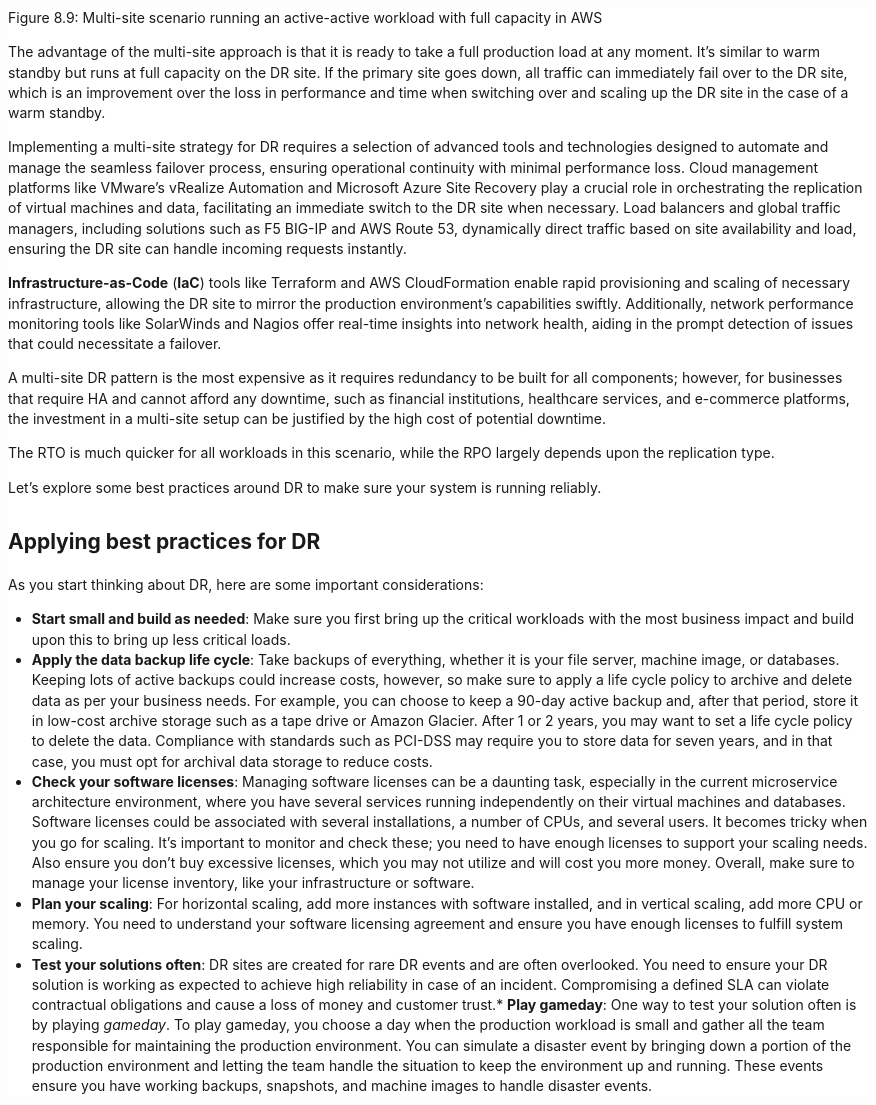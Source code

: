 Figure 8.9: Multi-site scenario running an active-active workload with full capacity in AWS

The advantage of the multi-site approach is that it is ready to take a full production load at any moment. It’s similar to warm standby but runs at full capacity on the DR site. If the primary site goes down, all traffic can immediately fail over to the DR site, which is an improvement over the loss in performance and time when switching over and scaling up the DR site in the case of a warm standby.

Implementing a multi-site strategy for DR requires a selection of advanced tools and technologies designed to automate and manage the seamless failover process, ensuring operational continuity with minimal performance loss. Cloud management platforms like VMware’s vRealize Automation and Microsoft Azure Site Recovery play a crucial role in orchestrating the replication of virtual machines and data, facilitating an immediate switch to the DR site when necessary. Load balancers and global traffic managers, including solutions such as F5 BIG-IP and AWS Route 53, dynamically direct traffic based on site availability and load, ensuring the DR site can handle incoming requests instantly.

**Infrastructure-as-Code** (**IaC**) tools like Terraform and AWS CloudFormation enable rapid provisioning and scaling of necessary infrastructure, allowing the DR site to mirror the production environment’s capabilities swiftly. Additionally, network performance monitoring tools like SolarWinds and Nagios offer real-time insights into network health, aiding in the prompt detection of issues that could necessitate a failover.

A multi-site DR pattern is the most expensive as it requires redundancy to be built for all components; however, for businesses that require HA and cannot afford any downtime, such as financial institutions, healthcare services, and e-commerce platforms, the investment in a multi-site setup can be justified by the high cost of potential downtime.

The RTO is much quicker for all workloads in this scenario, while the RPO largely depends upon the replication type.

Let’s explore some best practices around DR to make sure your system is running reliably.

## Applying best practices for DR

As you start thinking about DR, here are some important considerations:

- **Start small and build as needed**: Make sure you first bring up the critical workloads with the most business impact and build upon this to bring up less critical loads.
- **Apply the data backup life cycle**: Take backups of everything, whether it is your file server, machine image, or databases. Keeping lots of active backups could increase costs, however, so make sure to apply a life cycle policy to archive and delete data as per your business needs. For example, you can choose to keep a 90-day active backup and, after that period, store it in low-cost archive storage such as a tape drive or Amazon Glacier. After 1 or 2 years, you may want to set a life cycle policy to delete the data. Compliance with standards such as PCI-DSS may require you to store data for seven years, and in that case, you must opt for archival data storage to reduce costs.
- **Check your software licenses**: Managing software licenses can be a daunting task, especially in the current microservice architecture environment, where you have several services running independently on their virtual machines and databases. Software licenses could be associated with several installations, a number of CPUs, and several users. It becomes tricky when you go for scaling. It’s important to monitor and check these; you need to have enough licenses to support your scaling needs. Also ensure you don’t buy excessive licenses, which you may not utilize and will cost you more money. Overall, make sure to manage your license inventory, like your infrastructure or software.
- **Plan your scaling**: For horizontal scaling, add more instances with software installed, and in vertical scaling, add more CPU or memory. You need to understand your software licensing agreement and ensure you have enough licenses to fulfill system scaling.
- **Test your solutions often**: DR sites are created for rare DR events and are often overlooked. You need to ensure your DR solution is working as expected to achieve high reliability in case of an incident. Compromising a defined SLA can violate contractual obligations and cause a loss of money and customer trust.\* **Play gameday**: One way to test your solution often is by playing _gameday_. To play gameday, you choose a day when the production workload is small and gather all the team responsible for maintaining the production environment. You can simulate a disaster event by bringing down a portion of the production environment and letting the team handle the situation to keep the environment up and running. These events ensure you have working backups, snapshots, and machine images to handle disaster events.
